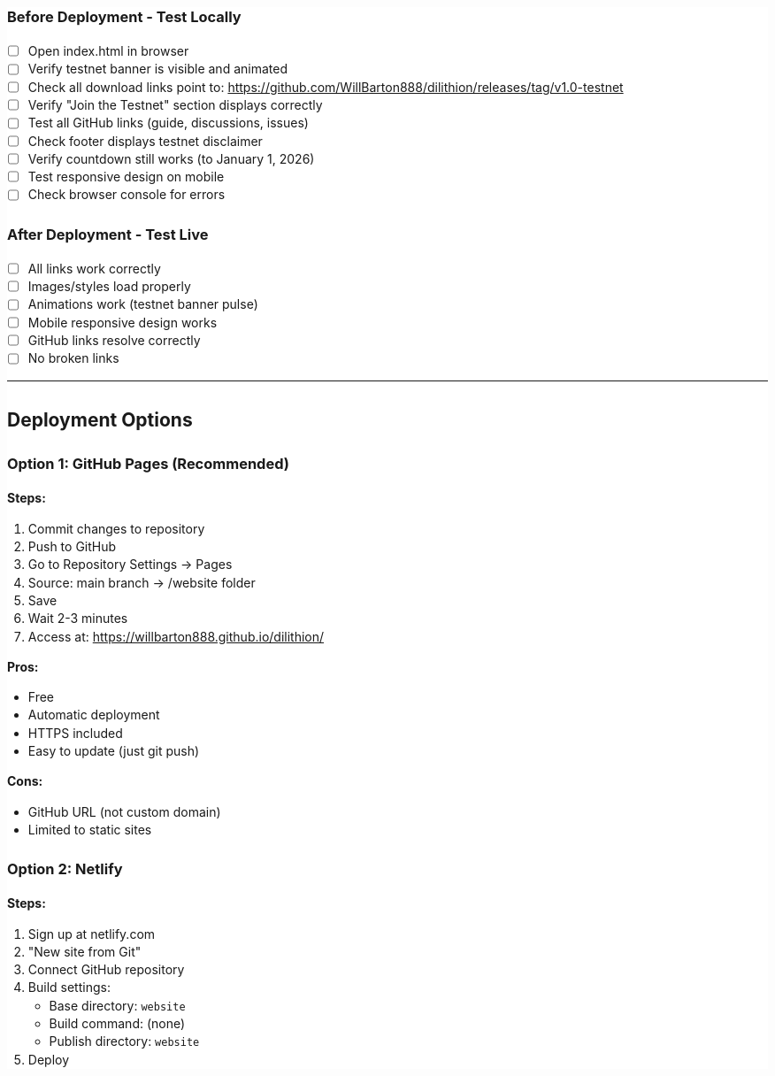 ### Before Deployment - Test Locally

- [ ] Open index.html in browser
- [ ] Verify testnet banner is visible and animated
- [ ] Check all download links point to: https://github.com/WillBarton888/dilithion/releases/tag/v1.0-testnet
- [ ] Verify "Join the Testnet" section displays correctly
- [ ] Test all GitHub links (guide, discussions, issues)
- [ ] Check footer displays testnet disclaimer
- [ ] Verify countdown still works (to January 1, 2026)
- [ ] Test responsive design on mobile
- [ ] Check browser console for errors

### After Deployment - Test Live

- [ ] All links work correctly
- [ ] Images/styles load properly
- [ ] Animations work (testnet banner pulse)
- [ ] Mobile responsive design works
- [ ] GitHub links resolve correctly
- [ ] No broken links

---

## Deployment Options

### Option 1: GitHub Pages (Recommended)

**Steps:**
1. Commit changes to repository
2. Push to GitHub
3. Go to Repository Settings → Pages
4. Source: main branch → /website folder
5. Save
6. Wait 2-3 minutes
7. Access at: https://willbarton888.github.io/dilithion/

**Pros:**
- Free
- Automatic deployment
- HTTPS included
- Easy to update (just git push)

**Cons:**
- GitHub URL (not custom domain)
- Limited to static sites

### Option 2: Netlify

**Steps:**
1. Sign up at netlify.com
2. "New site from Git"
3. Connect GitHub repository
4. Build settings:
   - Base directory: `website`
   - Build command: (none)
   - Publish directory: `website`
5. Deploy
